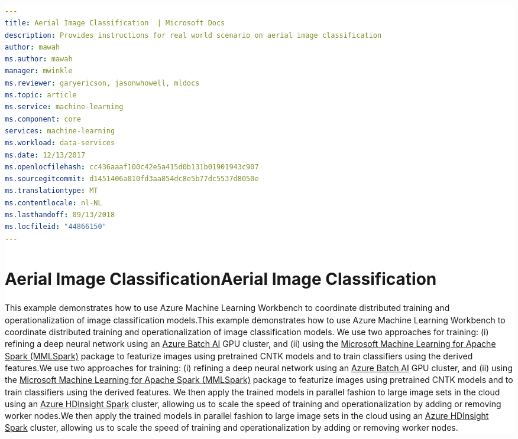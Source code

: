 ```yaml
---
title: Aerial Image Classification  | Microsoft Docs
description: Provides instructions for real world scenario on aerial image classification
author: mawah
ms.author: mawah
manager: mwinkle
ms.reviewer: garyericson, jasonwhowell, mldocs
ms.topic: article
ms.service: machine-learning
ms.component: core
services: machine-learning
ms.workload: data-services
ms.date: 12/13/2017
ms.openlocfilehash: cc436aaaf100c42e5a415d0b131b01901943c907
ms.sourcegitcommit: d1451406a010fd3aa854dc8e5b77dc5537d8050e
ms.translationtype: MT
ms.contentlocale: nl-NL
ms.lasthandoff: 09/13/2018
ms.locfileid: "44866150"
---
```

# <a name="aerial-image-classification"></a><span data-ttu-id="bbc92-103">Aerial Image Classification</span><span class="sxs-lookup"><span data-stu-id="bbc92-103">Aerial Image Classification</span></span>

<span data-ttu-id="bbc92-104">This example demonstrates how to use Azure Machine Learning Workbench to coordinate distributed training and operationalization of image classification models.</span><span class="sxs-lookup"><span data-stu-id="bbc92-104">This example demonstrates how to use Azure Machine Learning Workbench to coordinate distributed training and operationalization of image classification models.</span></span> <span data-ttu-id="bbc92-105">We use two approaches for training: (i) refining a deep neural network using an [Azure Batch AI](https://docs.microsoft.com/azure/batch-ai/) GPU cluster, and (ii) using the [Microsoft Machine Learning for Apache Spark (MMLSpark)](https://github.com/Azure/mmlspark) package to featurize images using pretrained CNTK models and to train classifiers using the derived features.</span><span class="sxs-lookup"><span data-stu-id="bbc92-105">We use two approaches for training: (i) refining a deep neural network using an [Azure Batch AI](https://docs.microsoft.com/azure/batch-ai/) GPU cluster, and (ii) using the [Microsoft Machine Learning for Apache Spark (MMLSpark)](https://github.com/Azure/mmlspark) package to featurize images using pretrained CNTK models and to train classifiers using the derived features.</span></span> <span data-ttu-id="bbc92-106">We then apply the trained models in parallel fashion to large image sets in the cloud using an [Azure HDInsight Spark](https://azure.microsoft.com/services/hdinsight/apache-spark/) cluster, allowing us to scale the speed of training and operationalization by adding or removing worker nodes.</span><span class="sxs-lookup"><span data-stu-id="bbc92-106">We then apply the trained models in parallel fashion to large image sets in the cloud using an [Azure HDInsight Spark](https://azure.microsoft.com/services/hdinsight/apache-spark/) cluster, allowing us to scale the speed of training and operationalization by adding or removing worker nodes.</span></span>
